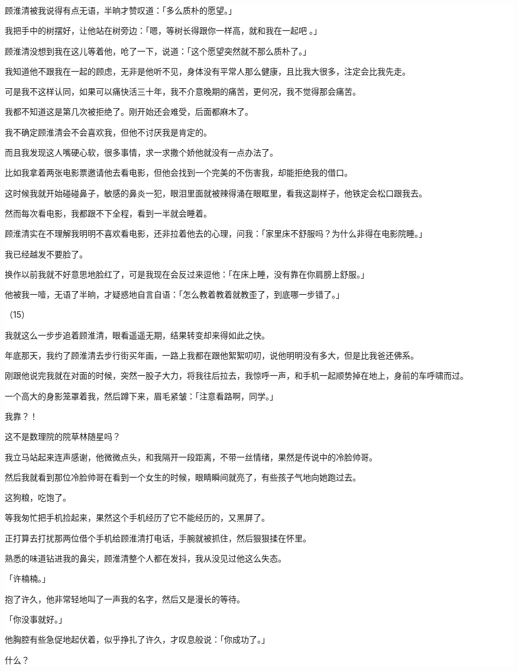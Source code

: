 顾淮清被我说得有点无语，半晌才赞叹道：「多么质朴的愿望。」

我把手中的树摆好，让他站在树旁边：「嗯，等树长得跟你一样高，就和我在一起吧 。」

顾淮清没想到我在这儿等着他，呛了一下，说道：「这个愿望突然就不那么质朴了。」

我知道他不跟我在一起的顾虑，无非是他听不见，身体没有平常人那么健康，且比我大很多，注定会比我先走。

可是我不这样认同，如果可以痛快活三十年，我不介意晚期的痛苦，更何况，我不觉得那会痛苦。

我都不知道这是第几次被拒绝了。刚开始还会难受，后面都麻木了。

我不确定顾淮清会不会喜欢我，但他不讨厌我是肯定的。

而且我发现这人嘴硬心软，很多事情，求一求撒个娇他就没有一点办法了。

比如我拿着两张电影票邀请他去看电影，但他会找到一个完美的不伤害我，却能拒绝我的借口。

这时候我就开始碰碰鼻子，敏感的鼻炎一犯，眼泪里面就被辣得涌在眼眶里，看我这副样子，他铁定会松口跟我去。

然而每次看电影，我都跟不下全程，看到一半就会睡着。

顾淮清实在不理解我明明不喜欢看电影，还非拉着他去的心理，问我：「家里床不舒服吗？为什么非得在电影院睡。」

我已经越发不要脸了。

换作以前我就不好意思地脸红了，可是我现在会反过来逗他：「在床上睡，没有靠在你肩膀上舒服。」

他被我一噎，无语了半晌，才疑惑地自言自语：「怎么教着教着就教歪了，到底哪一步错了。」

（15）

我就这么一步步追着顾淮清，眼看遥遥无期，结果转变却来得如此之快。

年底那天，我约了顾淮清去步行街买年画，一路上我都在跟他絮絮叨叨，说他明明没有多大，但是比我爸还佛系。

刚跟他说完我就在对面的时候，突然一股子大力，将我往后拉去，我惊呼一声，和手机一起顺势掉在地上，身前的车呼啸而过。

一个高大的身影笼罩着我，然后蹲下来，眉毛紧皱：「注意看路啊，同学。」

我靠？！

这不是数理院的院草林随星吗？

我立马站起来连声感谢，他微微点头，和我隔开一段距离，不带一丝情绪，果然是传说中的冷脸帅哥。

然后我就看到那位冷脸帅哥在看到一个女生的时候，眼睛瞬间就亮了，有些孩子气地向她跑过去。

这狗粮，吃饱了。

等我匆忙把手机捡起来，果然这个手机经历了它不能经历的，又黑屏了。

正打算去打扰那两位借个手机给顾淮清打电话，手腕就被抓住，然后狠狠揉在怀里。

熟悉的味道钻进我的鼻尖，顾淮清整个人都在发抖，我从没见过他这么失态。

「许楠楠。」

抱了许久，他非常轻地叫了一声我的名字，然后又是漫长的等待。

「你没事就好。」

他胸腔有些急促地起伏着，似乎挣扎了许久，才叹息般说：「你成功了。」

什么？

